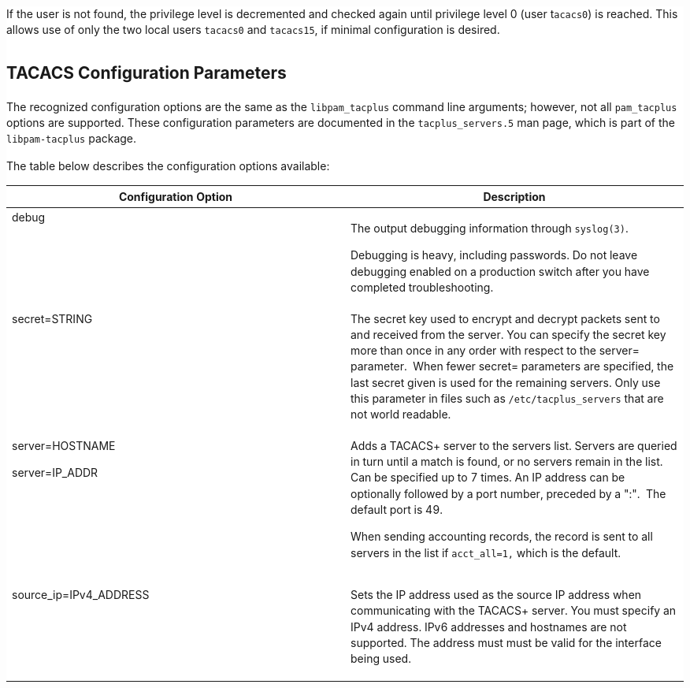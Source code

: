 If the user is not found, the privilege level is decremented and checked
again until privilege level 0 (user t`acacs0`) is reached. This allows
use of only the two local users `tacacs0` and `tacacs15`, if minimal
configuration is desired.

## TACACS Configuration Parameters

The recognized configuration options are the same as the
`libpam_tacplus` command line arguments; however, not all `pam_tacplus`
options are supported. These configuration parameters are documented in
the `tacplus_servers.5` man page, which is part of the `libpam-tacplus`
package.

The table below describes the configuration options available:

<table>
<colgroup>
<col style="width: 50%" />
<col style="width: 50%" />
</colgroup>
<thead>
<tr class="header">
<th>Configuration Option</th>
<th>Description</th>
</tr>
</thead>
<tbody>
<tr class="odd">
<td>debug</td>
<td><p>The output debugging information through <code>syslog(3)</code>.</p>
<div>
<div>
<p>Debugging is heavy, including passwords. Do not leave debugging enabled on a production switch after you have completed troubleshooting.</p>
</div>
</div></td>
</tr>
<tr class="even">
<td>secret=STRING</td>
<td>The secret key used to encrypt and decrypt packets sent to and received from the server. You can specify the secret key more than once in any order with respect to the server= parameter.  When fewer secret= parameters are specified, the last secret given is used for the remaining servers. Only use this parameter in files such as <code>/etc/tacplus_servers</code> that are not world readable.</td>
</tr>
<tr class="odd">
<td><p>server=HOSTNAME</p>
<p>server=IP_ADDR</p></td>
<td><p>Adds a TACACS+ server to the servers list. Servers are queried in turn until a match is found, or no servers remain in the list. Can be specified up to 7 times. An IP address can be optionally followed by a port number, preceded by a ":".  The default port is 49.</p>
<div>
<div>
<p>When sending accounting records, the record is sent to all servers in the list if <code>acct_all=1,</code> which is the default.</p>
</div>
</div></td>
</tr>
<tr class="even">
<td><p>source_ip=IPv4_ADDRESS</p></td>
<td><p>Sets the IP address used as the source IP address when communicating with the TACACS+ server. You must specify an IPv4 address. IPv6 addresses and hostnames are not supported. The address must must be valid for the interface being used.</p></td>
</tr>